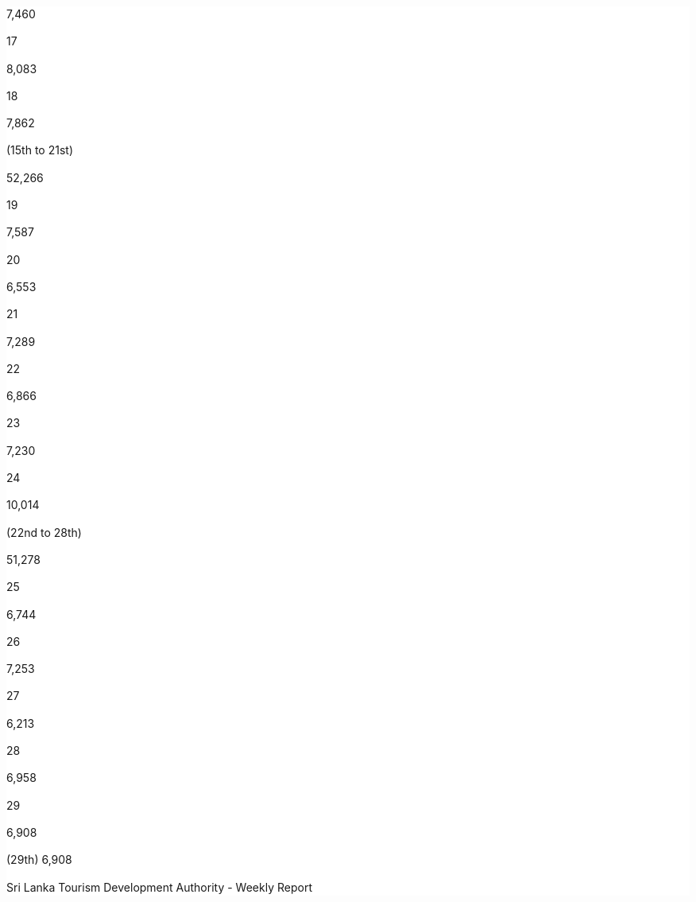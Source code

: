 7,460

17

8,083

18

7,862

(15th to 21st)

52,266

19

7,587

20

6,553

21

7,289

22

6,866

23

7,230

24

10,014

(22nd to 28th)

51,278

25

6,744

26

7,253

27

6,213

28

6,958

29

6,908

(29th) 6,908

Sri Lanka Tourism Development Authority - Weekly Report
